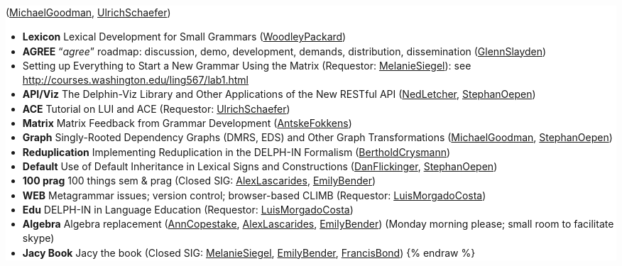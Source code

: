 ([MichaelGoodman](https://delph-in.github.io/docs/garage/MichaelGoodman), [UlrichSchaefer](https://delph-in.github.io/docs/garage/UlrichSchaefer))
- **Lexicon** Lexical Development for Small Grammars
([WoodleyPackard](/WoodleyPackard))
- **AGREE** “*agree*” roadmap: discussion, demo, development, demands,
distribution, dissemination ([GlennSlayden](https://delph-in.github.io/docs/garage/GlennSlayden))
- Setting up Everything to Start a New Grammar Using the Matrix
(Requestor: [MelanieSiegel](/MelanieSiegel)): see
<http://courses.washington.edu/ling567/lab1.html>
- **API/Viz** The Delphin-Viz Library and Other Applications of the
New RESTful API ([NedLetcher](https://delph-in.github.io/docs/garage/NedLetcher),
[StephanOepen](https://delph-in.github.io/docs/garage/StephanOepen))
- **ACE** Tutorial on LUI and ACE (Requestor:
[UlrichSchaefer](https://delph-in.github.io/docs/garage/UlrichSchaefer))
- **Matrix** Matrix Feedback from Grammar Development
([AntskeFokkens](https://delph-in.github.io/docs/garage/AntskeFokkens))
- **Graph** Singly-Rooted Dependency Graphs (DMRS, EDS) and Other
Graph Transformations ([MichaelGoodman](https://delph-in.github.io/docs/garage/MichaelGoodman),
[StephanOepen](https://delph-in.github.io/docs/garage/StephanOepen))
- **Reduplication** Implementing Reduplication in the DELPH-IN
Formalism ([BertholdCrysmann](https://delph-in.github.io/docs/garage/BertholdCrysmann))
- **Default** Use of Default Inheritance in Lexical Signs and
Constructions ([DanFlickinger](https://delph-in.github.io/docs/garage/DanFlickinger),
[StephanOepen](https://delph-in.github.io/docs/garage/StephanOepen))
- **100 prag** 100 things sem & prag (Closed SIG:
[AlexLascarides](https://delph-in.github.io/docs/garage/AlexLascarides), [EmilyBender](https://delph-in.github.io/docs/garage/EmilyBender))
- **WEB** Metagrammar issues; version control; browser-based CLIMB
(Requestor: [LuisMorgadoCosta](https://delph-in.github.io/docs/garage/LuisMorgadoCosta))
- **Edu** DELPH-IN in Language Education (Requestor:
[LuisMorgadoCosta](https://delph-in.github.io/docs/garage/LuisMorgadoCosta))
- **Algebra** Algebra replacement ([AnnCopestake](https://delph-in.github.io/docs/garage/AnnCopestake),
[AlexLascarides](https://delph-in.github.io/docs/garage/AlexLascarides), [EmilyBender](https://delph-in.github.io/docs/garage/EmilyBender))
(Monday morning please; small room to facilitate skype)
- **Jacy Book** Jacy the book (Closed SIG:
[MelanieSiegel](/MelanieSiegel), [EmilyBender](https://delph-in.github.io/docs/garage/EmilyBender),
[FrancisBond](https://delph-in.github.io/docs/garage/FrancisBond))
<update date omitted for speed>{% endraw %}